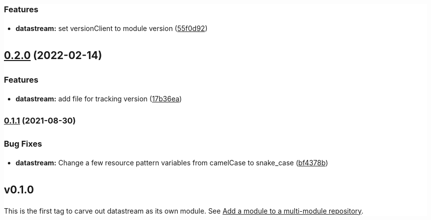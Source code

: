 
### Features

* **datastream:** set versionClient to module version ([55f0d92](https://github.com/googleapis/google-cloud-go/commit/55f0d92bf112f14b024b4ab0076c9875a17423c9))

## [0.2.0](https://github.com/googleapis/google-cloud-go/compare/datastream/v0.1.1...datastream/v0.2.0) (2022-02-14)


### Features

* **datastream:** add file for tracking version ([17b36ea](https://github.com/googleapis/google-cloud-go/commit/17b36ead42a96b1a01105122074e65164357519e))

### [0.1.1](https://www.github.com/googleapis/google-cloud-go/compare/datastream/v0.1.0...datastream/v0.1.1) (2021-08-30)


### Bug Fixes

* **datastream:** Change a few resource pattern variables from camelCase to snake_case ([bf4378b](https://www.github.com/googleapis/google-cloud-go/commit/bf4378b5b859f7b835946891dbfebfee31c4b123))

## v0.1.0

This is the first tag to carve out datastream as its own module. See
[Add a module to a multi-module repository](https://github.com/golang/go/wiki/Modules#is-it-possible-to-add-a-module-to-a-multi-module-repository).
